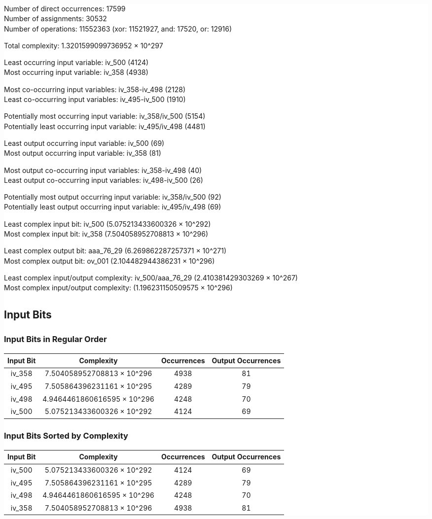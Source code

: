 Number of direct occurrences: 17599  
Number of assignments: 30532  
Number of operations: 11552363
(xor: 11521927,
and: 17520,
or: 12916)

Total complexity: 1.3201599099736952 × 10^297

Least occurring input variable: iv_500 (4124)  
Most occurring input variable: iv_358 (4938)

Most co-occurring input variables: iv_358-iv_498 (2128)  
Least co-occurring input variables: iv_495-iv_500 (1910)

Potentially most occurring input variable: iv_358/iv_500 (5154)  
Potentially least occurring input variable: iv_495/iv_498 (4481)

Least output occurring input variable: iv_500 (69)  
Most output occurring input variable: iv_358 (81)

Most output co-occurring input variables: iv_358-iv_498 (40)  
Least output co-occurring input variables: iv_498-iv_500 (26)

Potentially most output occurring input variable: iv_358/iv_500 (92)  
Potentially least output occurring input variable: iv_495/iv_498 (69)

Least complex input bit: iv_500 (5.075213433600326 × 10^292)  
Most complex input bit: iv_358 (7.504058952708813 × 10^296)

Least complex output bit: aaa_76_29 (6.269862287257371 × 10^271)  
Most complex output bit: ov_001 (2.104482944386231 × 10^296)

Least complex input/output complexity: iv_500/aaa_76_29 (2.410381429303269 × 10^267)  
Most complex input/output complexity:  (1.196231150509575 × 10^296)

## Input Bits

### Input Bits in Regular Order

| Input Bit | Complexity | Occurrences | Output Occurrences |
|:---------:|:----------:|:-----------:|:------------------:|
| iv_358 | 7.504058952708813 × 10^296 | 4938 | 81 |
| iv_495 | 7.505864396231161 × 10^295 | 4289 | 79 |
| iv_498 | 4.9464461860616595 × 10^296 | 4248 | 70 |
| iv_500 | 5.075213433600326 × 10^292 | 4124 | 69 |

### Input Bits Sorted by Complexity

| Input Bit | Complexity | Occurrences | Output Occurrences |
|:---------:|:----------:|:-----------:|:------------------:|
| iv_500 | 5.075213433600326 × 10^292 | 4124 | 69 |
| iv_495 | 7.505864396231161 × 10^295 | 4289 | 79 |
| iv_498 | 4.9464461860616595 × 10^296 | 4248 | 70 |
| iv_358 | 7.504058952708813 × 10^296 | 4938 | 81 |
